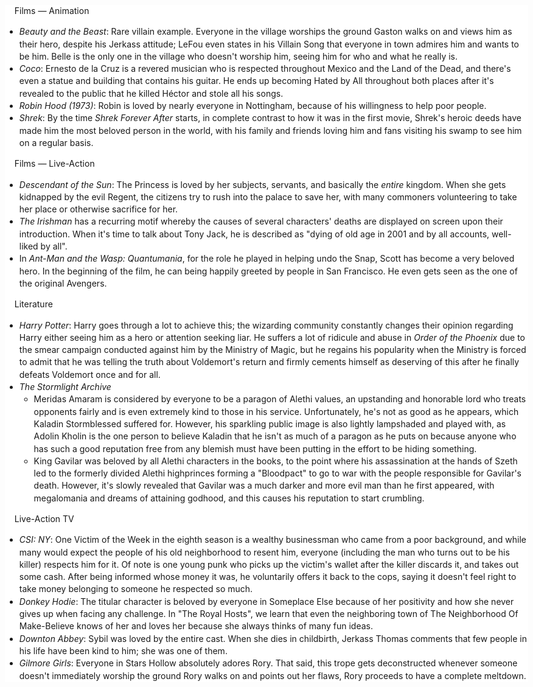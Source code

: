    Films — Animation 

-   _Beauty and the Beast_: Rare villain example. Everyone in the village worships the ground Gaston walks on and views him as their hero, despite his Jerkass attitude; LeFou even states in his Villain Song that everyone in town admires him and wants to be him. Belle is the only one in the village who doesn't worship him, seeing him for who and what he really is.
-   _Coco_: Ernesto de la Cruz is a revered musician who is respected throughout Mexico and the Land of the Dead, and there's even a statue and building that contains his guitar. He ends up becoming Hated by All throughout both places after it's revealed to the public that he killed Héctor and stole all his songs.
-   _Robin Hood (1973)_: Robin is loved by nearly everyone in Nottingham, because of his willingness to help poor people.
-   _Shrek_: By the time _Shrek Forever After_ starts, in complete contrast to how it was in the first movie, Shrek's heroic deeds have made him the most beloved person in the world, with his family and friends loving him and fans visiting his swamp to see him on a regular basis.

    Films — Live-Action 

-   _Descendant of the Sun_: The Princess is loved by her subjects, servants, and basically the _entire_ kingdom. When she gets kidnapped by the evil Regent, the citizens try to rush into the palace to save her, with many commoners volunteering to take her place or otherwise sacrifice for her.
-   _The Irishman_ has a recurring motif whereby the causes of several characters' deaths are displayed on screen upon their introduction. When it's time to talk about Tony Jack, he is described as "dying of old age in 2001 and by all accounts, well-liked by all".
-   In _Ant-Man and the Wasp: Quantumania_, for the role he played in helping undo the Snap, Scott has become a very beloved hero. In the beginning of the film, he can being happily greeted by people in San Francisco. He even gets seen as the one of the original Avengers.

    Literature 

-   _Harry Potter_: Harry goes through a lot to achieve this; the wizarding community constantly changes their opinion regarding Harry either seeing him as a hero or attention seeking liar. He suffers a lot of ridicule and abuse in _Order of the Phoenix_ due to the smear campaign conducted against him by the Ministry of Magic, but he regains his popularity when the Ministry is forced to admit that he was telling the truth about Voldemort's return and firmly cements himself as deserving of this after he finally defeats Voldemort once and for all.
-   _The Stormlight Archive_
    -   Meridas Amaram is considered by everyone to be a paragon of Alethi values, an upstanding and honorable lord who treats opponents fairly and is even extremely kind to those in his service. Unfortunately, he's not as good as he appears, which Kaladin Stormblessed suffered for. However, his sparkling public image is also lightly lampshaded and played with, as Adolin Kholin is the one person to believe Kaladin that he isn't as much of a paragon as he puts on because anyone who has such a good reputation free from any blemish must have been putting in the effort to be hiding something.
    -   King Gavilar was beloved by all Alethi characters in the books, to the point where his assassination at the hands of Szeth led to the formerly divided Alethi highprinces forming a "Bloodpact" to go to war with the people responsible for Gavilar's death. However, it's slowly revealed that Gavilar was a much darker and more evil man than he first appeared, with megalomania and dreams of attaining godhood, and this causes his reputation to start crumbling.

    Live-Action TV 

-   _CSI: NY_: One Victim of the Week in the eighth season is a wealthy businessman who came from a poor background, and while many would expect the people of his old neighborhood to resent him, everyone (including the man who turns out to be his killer) respects him for it. Of note is one young punk who picks up the victim's wallet after the killer discards it, and takes out some cash. After being informed whose money it was, he voluntarily offers it back to the cops, saying it doesn't feel right to take money belonging to someone he respected so much.
-   _Donkey Hodie_: The titular character is beloved by everyone in Someplace Else because of her positivity and how she never gives up when facing any challenge. In "The Royal Hosts", we learn that even the neighboring town of The Neighborhood Of Make-Believe knows of her and loves her because she always thinks of many fun ideas.
-   _Downton Abbey_: Sybil was loved by the entire cast. When she dies in childbirth, Jerkass Thomas comments that few people in his life have been kind to him; she was one of them.
-   _Gilmore Girls_: Everyone in Stars Hollow absolutely adores Rory. That said, this trope gets deconstructed whenever someone doesn't immediately worship the ground Rory walks on and points out her flaws, Rory proceeds to have a complete meltdown.